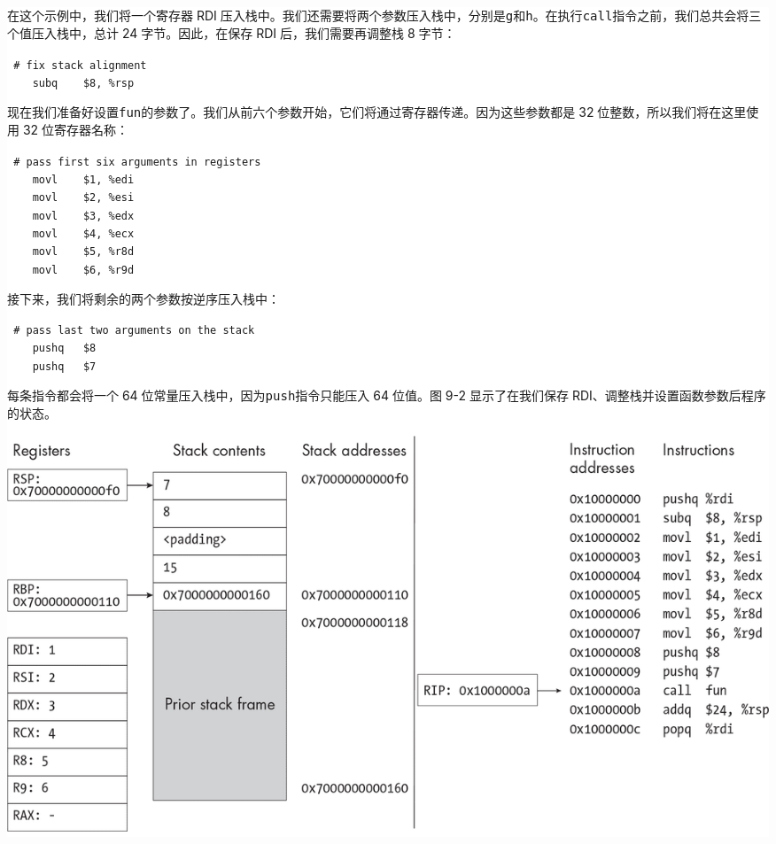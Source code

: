 在这个示例中，我们将一个寄存器 RDI 压入栈中。我们还需要将两个参数压入栈中，分别是<samp class="SANS_TheSansMonoCd_W5Regular_11">g</samp>和<samp class="SANS_TheSansMonoCd_W5Regular_11">h</samp>。在执行<samp class="SANS_TheSansMonoCd_W5Regular_11">call</samp>指令之前，我们总共会将三个值压入栈中，总计 24 字节。因此，在保存 RDI 后，我们需要再调整栈 8 字节：

```
 # fix stack alignment
    subq    $8, %rsp
```

现在我们准备好设置<samp class="SANS_TheSansMonoCd_W5Regular_11">fun</samp>的参数了。我们从前六个参数开始，它们将通过寄存器传递。因为这些参数都是 32 位整数，所以我们将在这里使用 32 位寄存器名称：

```
 # pass first six arguments in registers
    movl    $1, %edi
    movl    $2, %esi
    movl    $3, %edx
    movl    $4, %ecx
    movl    $5, %r8d
    movl    $6, %r9d
```

接下来，我们将剩余的两个参数按逆序压入栈中：

```
 # pass last two arguments on the stack
    pushq   $8
    pushq   $7
```

每条指令都会将一个 64 位常量压入栈中，因为<samp class="SANS_TheSansMonoCd_W5Regular_11">push</samp>指令只能压入 64 位值。图 9-2 显示了在我们保存 RDI、调整栈并设置函数参数后程序的状态。

![](img/fig9-2.jpg)
